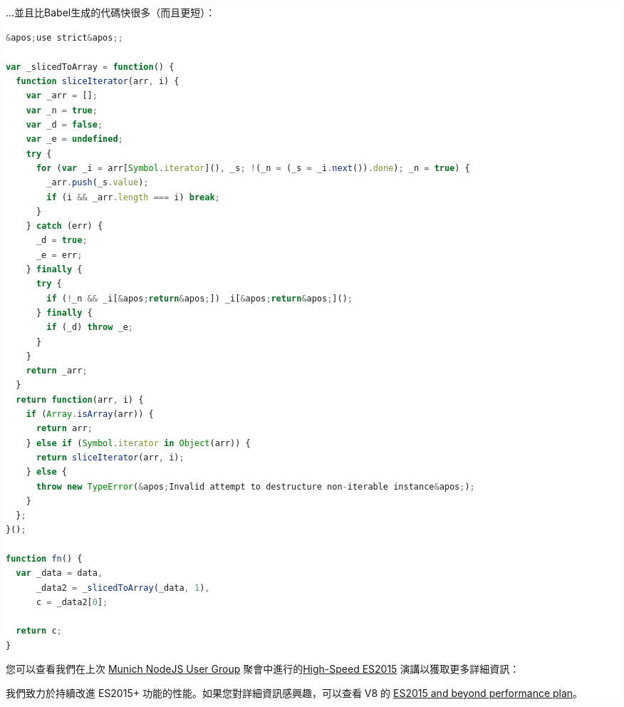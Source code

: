 …並且比Babel生成的代碼快很多（而且更短）：

```js
&apos;use strict&apos;;

var _slicedToArray = function() {
  function sliceIterator(arr, i) {
    var _arr = [];
    var _n = true;
    var _d = false;
    var _e = undefined;
    try {
      for (var _i = arr[Symbol.iterator](), _s; !(_n = (_s = _i.next()).done); _n = true) {
        _arr.push(_s.value);
        if (i && _arr.length === i) break;
      }
    } catch (err) {
      _d = true;
      _e = err;
    } finally {
      try {
        if (!_n && _i[&apos;return&apos;]) _i[&apos;return&apos;]();
      } finally {
        if (_d) throw _e;
      }
    }
    return _arr;
  }
  return function(arr, i) {
    if (Array.isArray(arr)) {
      return arr;
    } else if (Symbol.iterator in Object(arr)) {
      return sliceIterator(arr, i);
    } else {
      throw new TypeError(&apos;Invalid attempt to destructure non-iterable instance&apos;);
    }
  };
}();

function fn() {
  var _data = data,
      _data2 = _slicedToArray(_data, 1),
      c = _data2[0];

  return c;
}
```

您可以查看我們在上次 [Munich NodeJS User Group](http://www.mnug.de/) 聚會中進行的[High-Speed ES2015](https://docs.google.com/presentation/d/1wiiZeRQp8-sXDB9xXBUAGbaQaWJC84M5RNxRyQuTmhk) 演講以獲取更多詳細資訊：

我們致力於持續改進 ES2015+ 功能的性能。如果您對詳細資訊感興趣，可以查看 V8 的 [ES2015 and beyond performance plan](https://docs.google.com/document/d/1EA9EbfnydAmmU_lM8R_uEMQ-U_v4l9zulePSBkeYWmY)。

